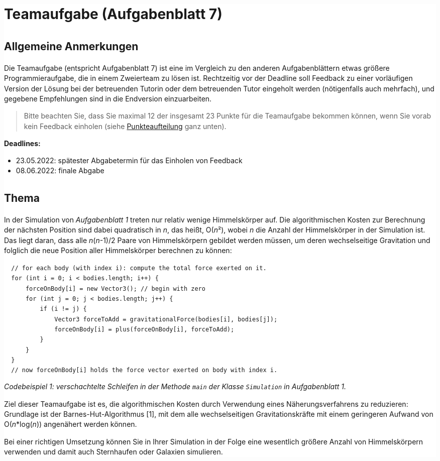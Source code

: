 # Teamaufgabe (Aufgabenblatt 7)

## Allgemeine Anmerkungen

Die Teamaufgabe (entspricht Aufgabenblatt 7) ist eine im Vergleich zu den anderen
Aufgabenblättern etwas größere Programmieraufgabe, die in einem Zweierteam zu lösen ist.
Rechtzeitig vor der Deadline soll Feedback zu einer vorläufigen Version der Lösung bei
der betreuenden Tutorin oder dem betreuenden Tutor eingeholt werden (nötigenfalls auch
mehrfach), und gegebene Empfehlungen sind in die Endversion einzuarbeiten.

> Bitte beachten Sie, dass Sie maximal 12 der insgesamt 23 Punkte für die Teamaufgabe
bekommen können, wenn Sie vorab kein Feedback einholen
(siehe [Punkteaufteilung](#punkteaufteilung) ganz unten).

**Deadlines:**

- 23.05.2022: spätester Abgabetermin für das Einholen von Feedback
- 08.06.2022: finale Abgabe

## Thema

In der Simulation von _Aufgabenblatt 1_ treten nur relativ wenige Himmelskörper auf. Die
algorithmischen Kosten zur Berechnung der nächsten Position sind dabei quadratisch in _n_,
das heißt, O(_n_<nospace/>²), wobei _n_ die Anzahl der Himmelskörper in der Simulation ist. Das
liegt daran, dass alle _n_(_n_-1)/2 Paare von Himmelskörpern gebildet werden müssen,
um deren wechselseitige Gravitation und folglich die neue Position aller Himmelskörper
berechnen zu können:

```
  // for each body (with index i): compute the total force exerted on it.
  for (int i = 0; i < bodies.length; i++) {
      forceOnBody[i] = new Vector3(); // begin with zero
      for (int j = 0; j < bodies.length; j++) {
          if (i != j) {
              Vector3 forceToAdd = gravitationalForce(bodies[i], bodies[j]);
              forceOnBody[i] = plus(forceOnBody[i], forceToAdd);
          }
      }
  }
  // now forceOnBody[i] holds the force vector exerted on body with index i.

```
*Codebeispiel 1: verschachtelte Schleifen in der Methode `main` der Klasse
`Simulation` in _Aufgabenblatt 1_.*

Ziel dieser Teamaufgabe ist es, die algorithmischen Kosten durch Verwendung eines
Näherungsverfahrens zu reduzieren: Grundlage ist der Barnes-Hut-Algorithmus [1],
mit dem alle wechselseitigen Gravitationskräfte mit einem geringeren Aufwand von
O(_n_*log(_n_)) angenähert werden können.

Bei einer richtigen Umsetzung können Sie in Ihrer Simulation in der Folge eine wesentlich
größere Anzahl von Himmelskörpern verwenden und damit auch Sternhaufen oder Galaxien
simulieren.
